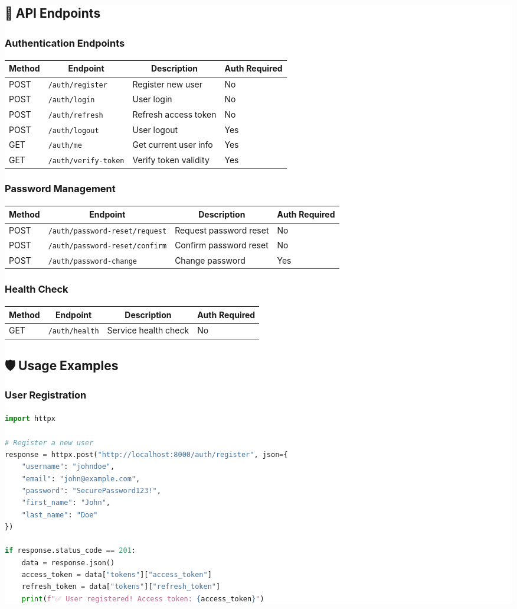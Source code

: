 ## 🔐 API Endpoints

### Authentication Endpoints

| Method | Endpoint | Description | Auth Required |
|--------|----------|-------------|---------------|
| POST | `/auth/register` | Register new user | No |
| POST | `/auth/login` | User login | No |
| POST | `/auth/refresh` | Refresh access token | No |
| POST | `/auth/logout` | User logout | Yes |
| GET | `/auth/me` | Get current user info | Yes |
| GET | `/auth/verify-token` | Verify token validity | Yes |

### Password Management

| Method | Endpoint | Description | Auth Required |
|--------|----------|-------------|---------------|
| POST | `/auth/password-reset/request` | Request password reset | No |
| POST | `/auth/password-reset/confirm` | Confirm password reset | No |
| POST | `/auth/password-change` | Change password | Yes |

### Health Check

| Method | Endpoint | Description | Auth Required |
|--------|----------|-------------|---------------|
| GET | `/auth/health` | Service health check | No |

## 🛡️ Usage Examples

### User Registration

```python
import httpx

# Register a new user
response = httpx.post("http://localhost:8000/auth/register", json={
    "username": "johndoe",
    "email": "john@example.com",
    "password": "SecurePassword123!",
    "first_name": "John",
    "last_name": "Doe"
})

if response.status_code == 201:
    data = response.json()
    access_token = data["tokens"]["access_token"]
    refresh_token = data["tokens"]["refresh_token"]
    print(f"✅ User registered! Access token: {access_token}")
```

